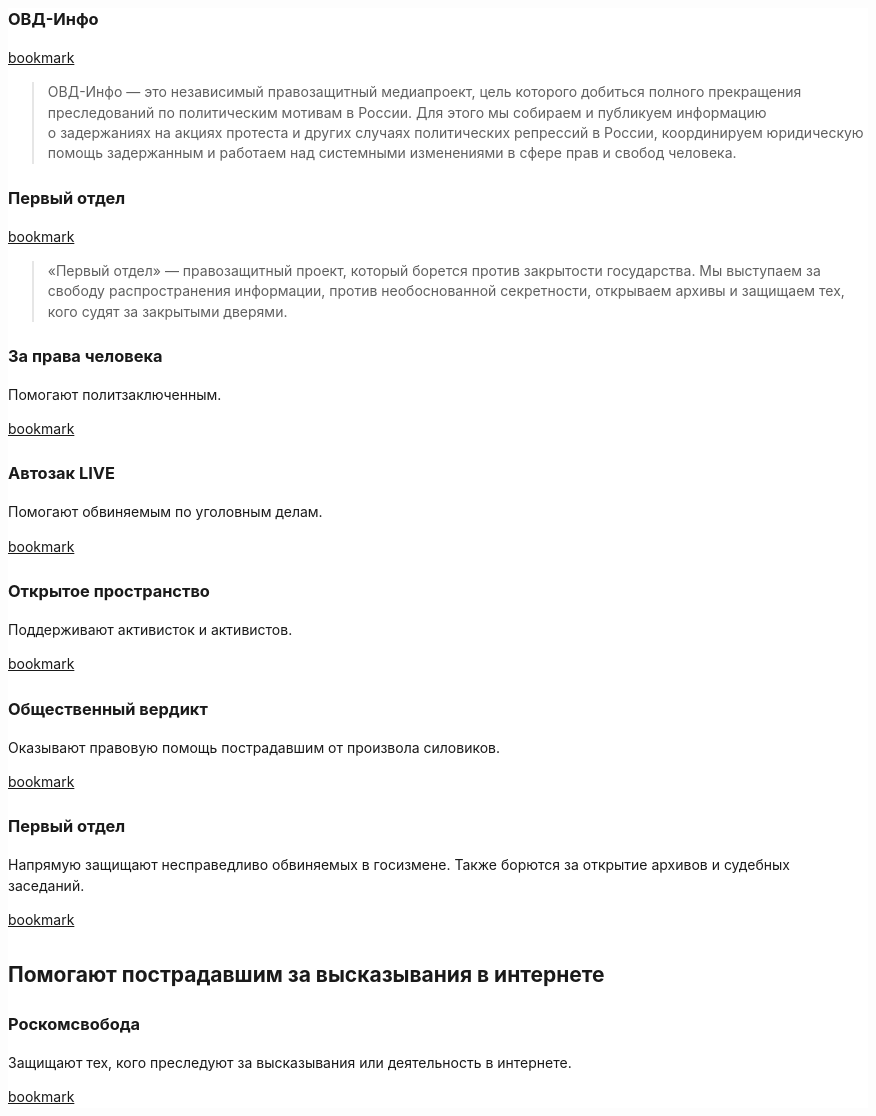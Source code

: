 ### ОВД-Инфо

[bookmark](https://t.me/ovdinfo)

> ОВД-Инфо — это независимый правозащитный медиапроект, цель которого добиться полного прекращения преследований по политическим мотивам в России. Для этого мы собираем и публикуем информацию о задержаниях на акциях протеста и других случаях политических репрессий в России, координируем юридическую помощь задержанным и работаем над системными изменениями в сфере прав и свобод человека.

### Первый отдел

[bookmark](https://t.me/deptone)

> «Первый отдел» — правозащитный проект, который борется против закрытости государства. Мы выступаем за свободу распространения информации, против необоснованной секретности, открываем архивы и защищаем тех, кого судят за закрытыми дверями.

### **За права человека**

Помогают политзаключенным.

[bookmark](https://www.zaprava.ru/)

### **Автозак LIVE**

Помогают обвиняемым по уголовным делам.

[bookmark](https://avtozak.info/)

### **Открытое пространство**

Поддерживают активисток и активистов.

[bookmark](https://ospace.org/)

### Общественный вердикт

Оказывают правовую помощь пострадавшим от произвола силовиков.

[bookmark](https://publicverdict.org/)

### **Первый отдел**

Напрямую защищают несправедливо обвиняемых в госизмене. Также борются за открытие архивов и судебных заседаний.

[bookmark](https://dept.one/)

## **Помогают пострадавшим за высказывания в интернете**

### **Роскомсвобода**

Защищают тех, кого преследуют за высказывания или деятельность в интернете.

[bookmark](https://roskomsvoboda.org/)
